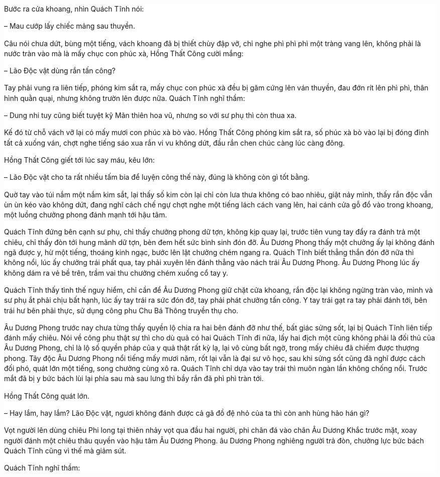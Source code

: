 Bước ra cửa khoang, nhìn Quách Tĩnh nói:

– Mau cướp lấy chiếc mảng sau thuyền.

Câu nói chưa dứt, bùng một tiếng, vách khoang đã bị thiết chùy đập vỡ, chỉ nghe phì phì phì một tràng vang lên, không phải là nước tràn vào mà là mấy chục con phúc xà, Hồng Thất Công cười mắng:

– Lão Độc vật dùng rắn tấn công?

Tay phải vung ra liên tiếp, phóng kim sắt ra, mấy chục con phúc xà đều bị găm cứng lên ván thuyền, đau đớn rít lên phì phì, thân hình quằn quại, nhưng không trườn lên được nữa. Quách Tĩnh nghĩ thầm:

– Dung nhi tuy cũng biết tuyệt kỹ Mãn thiên hoa vũ, nhưng so với sư phụ thì còn thua xa.

Kế đó từ chỗ vách vỡ lại có mấy mươi con phúc xà bò vào. Hồng Thất Công phóng kim sắt ra, số phúc xà bò vào lại bị đóng đinh tất cả xuống ván, chợt nghe tiếng sáo xua rắn vi vu không dứt, đầu rắn chen chúc càng lúc càng đông.

Hồng Thất Công giết tới lúc say máu, kêu lớn:

– Lão Độc vật cho ta rất nhiều tấm bia để luyện công thế này, đúng là không còn gì tốt bằng.

Quờ tay vào túi nắm một nắm kim sắt, lại thấy số kim còn lại chỉ còn lưa thưa không có bao nhiêu, giật nảy mình, thấy rắn độc vẫn ùn ùn kéo vào không dứt, đang nghĩ cách chế ngự chợt nghe một tiếng lách cách vang lên, hai cánh cửa gỗ đổ vào trong khoang, một luồng chưởng phong đánh mạnh tới hậu tâm.

Quách Tĩnh đứng bên cạnh sư phụ, chỉ thấy chưởng phong dữ tợn, không kịp quay lại, trước tiên vung tay đẩy ra đánh trả một chiêu, chỉ thấy đòn tới hung mãnh dữ tợn, bèn đem hết sức bình sinh đón đỡ. Âu Dương Phong thấy một chưởng ấy lại không đánh ngã được y, hừ một tiếng, thoáng kinh ngạc, bước lên lật chưởng chém ngang ra. Quách Tĩnh biết thẳng thắn đón đỡ nữa thì không nổi, lúc ấy chưởng trái phất qua, tay phải xuyên lên đánh thẳng vào nách trái Âu Dương Phong. Âu Dương Phong lúc ấy không dám ra vẻ bề trên, trầm vai thu chưởng chém xuống cổ tay y.

Quách Tĩnh thấy tình thế nguy hiểm, chỉ cần để Âu Dương Phong giữ chặt cửa khoang, rắn độc lại không ngừng tràn vào, mình và sư phụ ắt phải chịu bất hạnh, lúc ấy tay trái ra sức đón đỡ, tay phải phát chưởng tấn công. Y tay trái gạt ra tay phải đánh tới, bên trái hư bên phải thực, sử dụng công phu Chu Bá Thông truyền thụ cho.

Âu Dương Phong trước nay chưa từng thấy quyền lộ chia ra hai bên đánh đỡ như thế, bất giác sửng sốt, lại bị Quách Tĩnh liên tiếp đánh mấy chiêu. Nói về công phu thật sự thì cho dù quả có hai Quách Tĩnh đi nữa, lấy hai địch một cũng không phải là đối thủ của Âu Dương Phong, chỉ là lộ số quyền pháp của y quả thật rất kỳ lạ, lại vô cùng bất ngờ, trong mấy chiêu đã chiếm được thượng phong. Tây độc Âu Dương Phong nổi tiếng mấy mươi năm, rốt lại vẫn là đại sư võ học, sau khi sửng sốt cũng đã nghĩ được cách đối phó, quát lớn một tiếng, song chưởng cùng xô ra. Quách Tĩnh chỉ dựa vào tay trái thì muôn ngàn lần không chống nổi. Trước mắt đã bị y bức bách lùi lại phía sau mà sau lưng thì bầy rắn đã phì phì tràn tới.

Hồng Thất Công quát lớn.

– Hay lắm, hay lắm? Lão Độc vật, ngươi không đánh được cả gã đồ đệ nhỏ của ta thì còn anh hùng hảo hán gì?

Vọt người lên dùng chiêu Phi long tại thiên nhảy vọt qua đầu hai người, phi chân đá vào chân Âu Dương Khắc trước mặt, xoay người đánh một chiêu thâu quyền vào hậu tâm Âu Dương Phong. âu Dương Phong nghiêng người trả đòn, chưởng lực bức bách Quách Tĩnh cũng vì thế mà giảm sút.

Quách Tĩnh nghĩ thầm:
